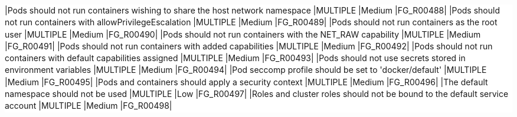 |Pods should not run containers wishing to share the host network namespace                |MULTIPLE      |Medium  |FG_R00488|
|Pods should not run containers with allowPrivilegeEscalation                              |MULTIPLE      |Medium  |FG_R00489|
|Pods should not run containers as the root user                                           |MULTIPLE      |Medium  |FG_R00490|
|Pods should not run containers with the NET_RAW capability                                |MULTIPLE      |Medium  |FG_R00491|
|Pods should not run containers with added capabilities                                    |MULTIPLE      |Medium  |FG_R00492|
|Pods should not run containers with default capabilities assigned                         |MULTIPLE      |Medium  |FG_R00493|
|Pods should not use secrets stored in environment variables                               |MULTIPLE      |Medium  |FG_R00494|
|Pod seccomp profile should be set to 'docker/default'                                     |MULTIPLE      |Medium  |FG_R00495|
|Pods and containers should apply a security context                                       |MULTIPLE      |Medium  |FG_R00496|
|The default namespace should not be used                                                  |MULTIPLE      |Low     |FG_R00497|
|Roles and cluster roles should not be bound to the default service account                |MULTIPLE      |Medium  |FG_R00498|

